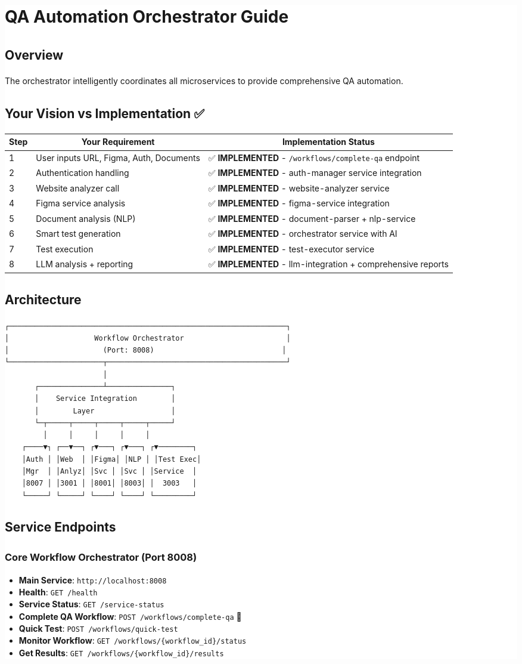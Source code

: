 # QA Automation Orchestrator Guide

## Overview
The orchestrator intelligently coordinates all microservices to provide comprehensive QA automation.

## Your Vision vs Implementation ✅

| Step | Your Requirement | Implementation Status |
|------|------------------|----------------------|
| 1 | User inputs URL, Figma, Auth, Documents | ✅ **IMPLEMENTED** - `/workflows/complete-qa` endpoint |
| 2 | Authentication handling | ✅ **IMPLEMENTED** - auth-manager service integration |
| 3 | Website analyzer call | ✅ **IMPLEMENTED** - website-analyzer service |
| 4 | Figma service analysis | ✅ **IMPLEMENTED** - figma-service integration |
| 5 | Document analysis (NLP) | ✅ **IMPLEMENTED** - document-parser + nlp-service |
| 6 | Smart test generation | ✅ **IMPLEMENTED** - orchestrator service with AI |
| 7 | Test execution | ✅ **IMPLEMENTED** - test-executor service |
| 8 | LLM analysis + reporting | ✅ **IMPLEMENTED** - llm-integration + comprehensive reports |

## Architecture

```
┌─────────────────────────────────────────────────────────────────┐
│                    Workflow Orchestrator                        │
│                      (Port: 8008)                              │
└──────────────────────┬──────────────────────────────────────────┘
                       │
       ┌───────────────┴───────────────┐
       │    Service Integration        │
       │        Layer                  │
       └─┬─────┬─────┬─────┬─────┬─────┘
         │     │     │     │     │
    ┌────▼┐ ┌──▼──┐ ┌▼───┐ ┌▼───┐ ┌▼────────┐
    │Auth │ │Web  │ │Figma│ │NLP │ │Test Exec│
    │Mgr  │ │Anlyz│ │Svc │ │Svc │ │Service  │
    │8007 │ │3001 │ │8001│ │8003│ │  3003   │
    └─────┘ └─────┘ └────┘ └────┘ └─────────┘
```

## Service Endpoints

### Core Workflow Orchestrator (Port 8008)
- **Main Service**: `http://localhost:8008`
- **Health**: `GET /health`
- **Service Status**: `GET /service-status`
- **Complete QA Workflow**: `POST /workflows/complete-qa` 🎯
- **Quick Test**: `POST /workflows/quick-test`
- **Monitor Workflow**: `GET /workflows/{workflow_id}/status`
- **Get Results**: `GET /workflows/{workflow_id}/results`
